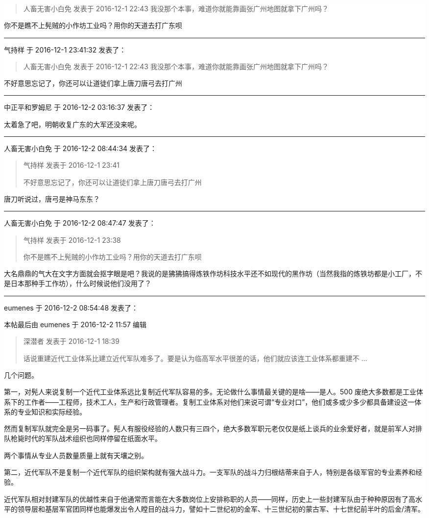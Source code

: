 > 人畜无害小白免 发表于 2016-12-1 22:43 我没那个本事，难道你就能靠画张广州地图就拿下广州吗？

你不是瞧不上髡贼的小作坊工业吗？用你的天道去打广东呗

---

气持样 于 2016-12-1 23:41:32 发表了：

> 人畜无害小白免 发表于 2016-12-1 22:43 我没那个本事，难道你就能靠画张广州地图就拿下广州吗？

不好意思忘记了，你还可以让道徒们拿上唐刀唐弓去打广州

---

中正平和罗姆尼 于 2016-12-2 03:16:37 发表了：

太着急了吧，明朝收复广东的大军还没来呢。

---

人畜无害小白免 于 2016-12-2 08:44:34 发表了：

> 气持样 发表于 2016-12-1 23:41
>
> 不好意思忘记了，你还可以让道徒们拿上唐刀唐弓去打广州

唐刀听说过，唐弓是神马东东？

---

人畜无害小白免 于 2016-12-2 08:47:47 发表了：

> 气持样 发表于 2016-12-1 23:38
>
> 你不是瞧不上髡贼的小作坊工业吗？用你的天道去打广东呗

大名鼎鼎的气大在文字方面就会抠字眼是吧？我说的是狒狒搞得炼铁作坊科技水平还不如现代的黑作坊（当然我指的炼铁坊都是小工厂，不是日本那种手工作坊），什么时候说他们没用了？

---

eumenes 于 2016-12-2 08:54:48 发表了：

本帖最后由 eumenes 于 2016-12-2 11:57 编辑

> 深潜者 发表于 2016-12-1 18:39
>
> 话说重建近代工业体系比建立近代军队难多了。要是认为临高军水平很差的话，他们就应该连工业体系都重建不 ...

几个问题。

第一，对髡人来说复制一个近代工业体系远比复制近代军队容易的多。无论做什么事情最关键的是啥——是人。500 废绝大多数都是工业体系下的工作者——工程师，技术工人，生产和行政管理者。复制工业体系对他们来说可谓“专业对口”，他们或多或少多少都具备建设这一体系的专业知识和实际经验。

然而复制军队就完全是另一码事了。髡人有服役经验的人数只有三四个，绝大多数军职元老仅仅是纸上谈兵的业余爱好者，就是前军人对排队枪毙时代的军队战术组织也同样停留在纸面水平。

两个事情从专业人员数量质量上就有天壤之别。

第二，近代军队不是复制一个近代军队的组织架构就有强大战斗力。一支军队的战斗力归根结蒂来自于人，特别是各级军官的专业素养和经验。

近代军队相对封建军队的优越性来自于他通常而言能在大多数岗位上安排称职的人员——同样，历史上一些封建军队由于种种原因有了高水平的领导层和基层军官团同样也能爆发出令人瞠目的战斗力，譬如十二世纪初的金军、十三世纪初的蒙古军、十七世纪前半叶的后金/清军。
